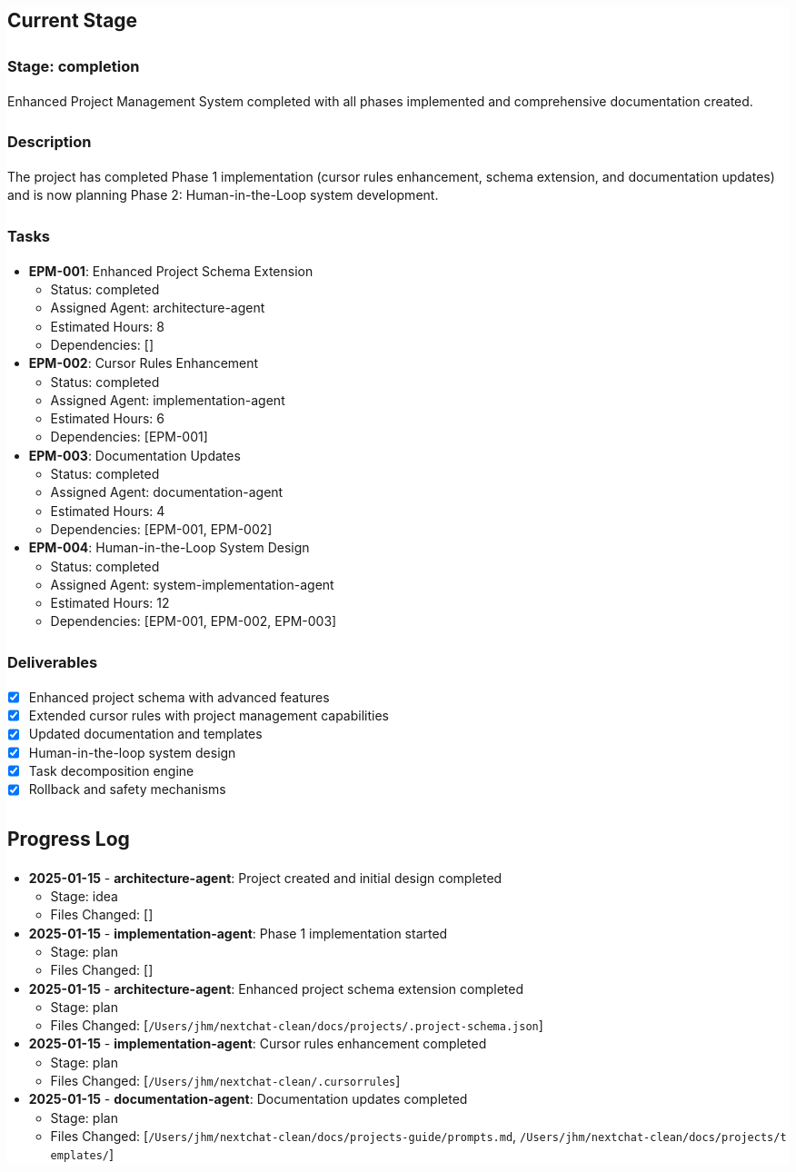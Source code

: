 ## Current Stage

### Stage: completion
Enhanced Project Management System completed with all phases implemented and comprehensive documentation created.

### Description
The project has completed Phase 1 implementation (cursor rules enhancement, schema extension, and documentation updates) and is now planning Phase 2: Human-in-the-Loop system development.

### Tasks
- **EPM-001**: Enhanced Project Schema Extension
  - Status: completed
  - Assigned Agent: architecture-agent
  - Estimated Hours: 8
  - Dependencies: []
- **EPM-002**: Cursor Rules Enhancement
  - Status: completed
  - Assigned Agent: implementation-agent
  - Estimated Hours: 6
  - Dependencies: [EPM-001]
- **EPM-003**: Documentation Updates
  - Status: completed
  - Assigned Agent: documentation-agent
  - Estimated Hours: 4
  - Dependencies: [EPM-001, EPM-002]
- **EPM-004**: Human-in-the-Loop System Design
  - Status: completed
  - Assigned Agent: system-implementation-agent
  - Estimated Hours: 12
  - Dependencies: [EPM-001, EPM-002, EPM-003]

### Deliverables
- [x] Enhanced project schema with advanced features
- [x] Extended cursor rules with project management capabilities
- [x] Updated documentation and templates
- [x] Human-in-the-loop system design
- [x] Task decomposition engine
- [x] Rollback and safety mechanisms

## Progress Log

- **2025-01-15** - **architecture-agent**: Project created and initial design completed
  - Stage: idea
  - Files Changed: []
- **2025-01-15** - **implementation-agent**: Phase 1 implementation started
  - Stage: plan
  - Files Changed: []
- **2025-01-15** - **architecture-agent**: Enhanced project schema extension completed
  - Stage: plan
  - Files Changed: [`/Users/jhm/nextchat-clean/docs/projects/.project-schema.json`]
- **2025-01-15** - **implementation-agent**: Cursor rules enhancement completed
  - Stage: plan
  - Files Changed: [`/Users/jhm/nextchat-clean/.cursorrules`]
- **2025-01-15** - **documentation-agent**: Documentation updates completed
  - Stage: plan
  - Files Changed: [`/Users/jhm/nextchat-clean/docs/projects-guide/prompts.md`, `/Users/jhm/nextchat-clean/docs/projects/templates/`]
